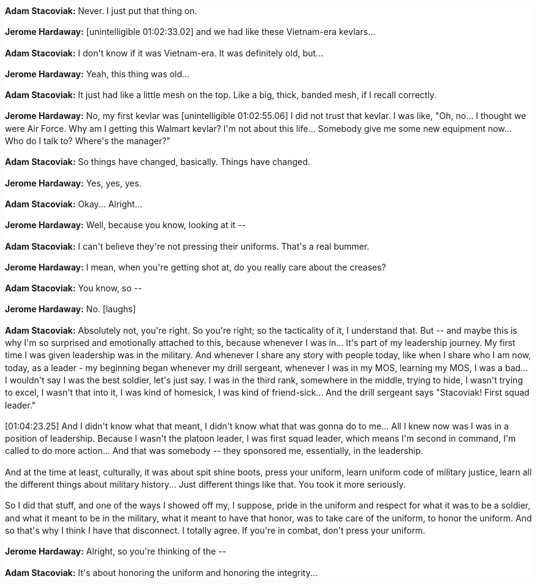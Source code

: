 **Adam Stacoviak:** Never. I just put that thing on.

**Jerome Hardaway:** \[unintelligible 01:02:33.02\] and we had like these Vietnam-era kevlars...

**Adam Stacoviak:** I don't know if it was Vietnam-era. It was definitely old, but...

**Jerome Hardaway:** Yeah, this thing was old...

**Adam Stacoviak:** It just had like a little mesh on the top. Like a big, thick, banded mesh, if I recall correctly.

**Jerome Hardaway:** No, my first kevlar was \[unintelligible 01:02:55.06\] I did not trust that kevlar. I was like, "Oh, no... I thought we were Air Force. Why am I getting this Walmart kevlar? I'm not about this life... Somebody give me some new equipment now... Who do I talk to? Where's the manager?"

**Adam Stacoviak:** So things have changed, basically. Things have changed.

**Jerome Hardaway:** Yes, yes, yes.

**Adam Stacoviak:** Okay... Alright...

**Jerome Hardaway:** Well, because you know, looking at it --

**Adam Stacoviak:** I can't believe they're not pressing their uniforms. That's a real bummer.

**Jerome Hardaway:** I mean, when you're getting shot at, do you really care about the creases?

**Adam Stacoviak:** You know, so --

**Jerome Hardaway:** No. \[laughs\]

**Adam Stacoviak:** Absolutely not, you're right. So you're right; so the tacticality of it, I understand that. But -- and maybe this is why I'm so surprised and emotionally attached to this, because whenever I was in... It's part of my leadership journey. My first time I was given leadership was in the military. And whenever I share any story with people today, like when I share who I am now, today, as a leader - my beginning began whenever my drill sergeant, whenever I was in my MOS, learning my MOS, I was a bad... I wouldn't say I was the best soldier, let's just say. I was in the third rank, somewhere in the middle, trying to hide, I wasn't trying to excel, I wasn't that into it, I was kind of homesick, I was kind of friend-sick... And the drill sergeant says "Stacoviak! First squad leader."

\[01:04:23.25\] And I didn't know what that meant, I didn't know what that was gonna do to me... All I knew now was I was in a position of leadership. Because I wasn't the platoon leader, I was first squad leader, which means I'm second in command, I'm called to do more action... And that was somebody -- they sponsored me, essentially, in the leadership.

And at the time at least, culturally, it was about spit shine boots, press your uniform, learn uniform code of military justice, learn all the different things about military history... Just different things like that. You took it more seriously.

So I did that stuff, and one of the ways I showed off my, I suppose, pride in the uniform and respect for what it was to be a soldier, and what it meant to be in the military, what it meant to have that honor, was to take care of the uniform, to honor the uniform. And so that's why I think I have that disconnect. I totally agree. If you're in combat, don't press your uniform.

**Jerome Hardaway:** Alright, so you're thinking of the --

**Adam Stacoviak:** It's about honoring the uniform and honoring the integrity...
